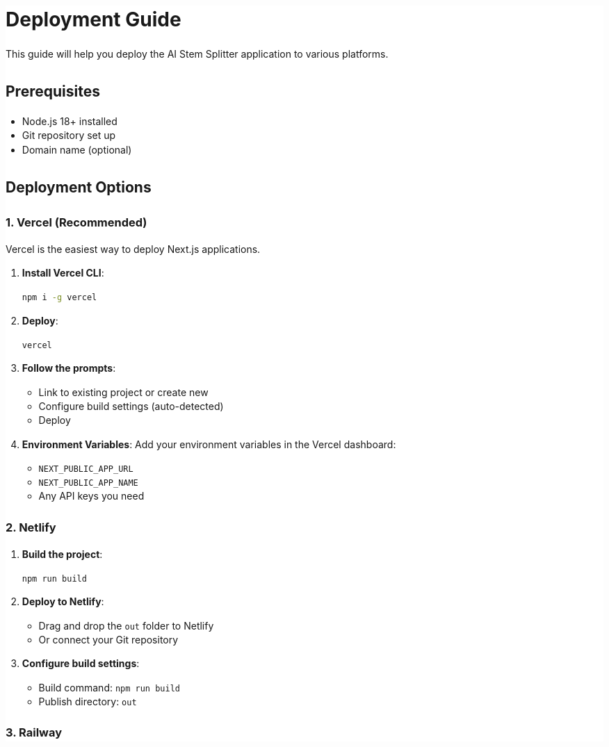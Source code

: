 # Deployment Guide

This guide will help you deploy the AI Stem Splitter application to various platforms.

## Prerequisites

- Node.js 18+ installed
- Git repository set up
- Domain name (optional)

## Deployment Options

### 1. Vercel (Recommended)

Vercel is the easiest way to deploy Next.js applications.

1. **Install Vercel CLI**:
   ```bash
   npm i -g vercel
   ```

2. **Deploy**:
   ```bash
   vercel
   ```

3. **Follow the prompts**:
   - Link to existing project or create new
   - Configure build settings (auto-detected)
   - Deploy

4. **Environment Variables**:
   Add your environment variables in the Vercel dashboard:
   - `NEXT_PUBLIC_APP_URL`
   - `NEXT_PUBLIC_APP_NAME`
   - Any API keys you need

### 2. Netlify

1. **Build the project**:
   ```bash
   npm run build
   ```

2. **Deploy to Netlify**:
   - Drag and drop the `out` folder to Netlify
   - Or connect your Git repository

3. **Configure build settings**:
   - Build command: `npm run build`
   - Publish directory: `out`

### 3. Railway
